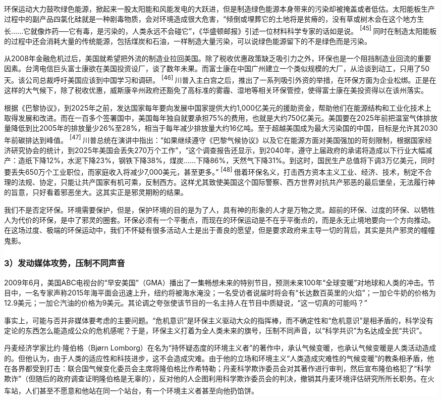 </p>
<p>
 环保运动大力鼓吹绿色能源，掀起来一股太阳能和风能发电的大跃进，但是制造绿色能源本身带来的污染却被掩盖或者低估。太阳能板生产过程中的副产品四氯化硅就是一种剧毒物质，会对环境造成很大危害，“倾倒或埋葬它的土地将是贫瘠的，没有草或树木会在这个地方生长……它就像炸药──它有毒，是污染的，人类永远不会碰它”，《华盛顿邮报》引述一位材料科学专家的话如是说。
 <ok href="#_edn45" name="_ednref45">
  <sup>
   [45]
  </sup>
 </ok>
 同时在制造太阳能板的过程中还会消耗大量的传统能源，包括煤炭和石油，一样制造大量污染，可以说绿色能源留下的不是绿色而是污染。
</p>
<p>
 从2008年金融危机过后，美国就希望把外流的制造业拉回美国。除了税收优惠政策缺乏吸引力之外，环保也是一个阻挡制造业回流的重要因素。台湾电信巨头富士康欲在美国投资设厂，谈了数年未果。而富士康在中国广州建立一个类似规模的大厂，从洽谈到动工，只用了50天。该公司总裁呼吁美国应该到中国学习和调研。
 <ok href="#_edn46" name="_ednref46">
  <sup>
   [46]
  </sup>
 </ok>
 川普入主白宫之后，推出了一系列吸引外资的举措，在环保方面为企业松绑。正是在这样的大气候下，除了税收优惠，威斯康辛州政府还豁免了高标准的雾霾、湿地等相关环保管控，使得富士康在美投资得以在该州落实。
</p>
<p>
 根据《巴黎协议》，到2025年之前，发达国家每年要向发展中国家提供大约1,000亿美元的援助资金，帮助他们在能源结构和工业化技术上取得发展和改进。而在一百多个签署国中，美国每年独自就要承担75%的费用，也就是大约750亿美元。美国要在2025年前把温室气体排放量降低到比2005年的排放量少26%至28%，相当于每年减少排放量大约16亿吨。至于超越美国成为最大污染国的中国，目标是允许其2030年前碳排达到峰值。
 <ok href="#_edn47" name="_ednref47">
  <sup>
   [47]
  </sup>
 </ok>
 川普总统在演讲中指出：“如果继续遵守《巴黎气候协议》以及它在能源方面对美国强加的苛刻限制，根据国家经济研究协会的统计，到2025年美国会丢失270万个工作”，“这个调查报告还显示，到2040年，遵守上届政府的承诺将造成以下行业大幅减产：造纸下降12%，水泥下降23%，钢铁下降38%，煤炭……下降86%，天然气下降31%。到这时，国民生产总值将下调3万亿美元，同时要丢失650万个工业职位，而家庭收入将减少7,000美元，甚至更多。”
 <ok href="#_edn48" name="_ednref48">
  <sup>
   [48]
  </sup>
 </ok>
 借着环保名义，打击西方资本主义工业、经济、技术，制定不合理的法规、协定，只能让共产国家有机可乘，反制西方。这样尤其致使美国这个国际警察、西方世界对抗共产邪恶的最后堡垒，无法履行神的旨意，只好看着邪恶坐大。这其实正是邪灵期盼的结果。
</p>
<p>
 我们不是否定环保。环境需要保护，但是，保护环境的目的是为了人，具有神的形象的人才是万物之灵。超前的环保、过度的环保、以牺牲人为代价的环保，是中了邪灵的圈套。环保必须有一个平衡点，而现在的环保运动是不在乎平衡点的，而是永无止境地要向一个方向推动。在这场过度、极端的环保运动中，我们不怀疑有很多活动人士是出于善良的愿望，但是要求政府来主导一切的背后，其实是共产邪灵的幢幢鬼影。
</p>
<h3>
 <a name="_Toc523957551">
 </ok>
 3）发动媒体攻势，压制不同声音
</h3>
<p>
 2009年6月，美国ABC电视台的“早安美国”（GMA）播出了一集畅想未来的特别节目，预测未来100年“全球变暖”对地球和人类的冲击。节目中，一名专家声称2015年海平面会迅速上升，纽约将被海水淹没；一名受访者说届时将会有“长达数百英里的火焰”；一加仑牛奶的价格为12.9美元；一加仑汽油的价格为9美元。其论调之夸张使该节目的一名主持人在节目中质疑说，“这一切真的可能吗？”
</p>
<p>
 事实上，可能与否并非媒体要考虑的主要问题。“危机意识”是环保主义驱动大众的指挥棒，而不确定性和“危机意识”是相矛盾的，科学没有定论的东西怎么能造成公众的危机感呢？于是，环保主义打着为全人类未来的旗号，压制不同声音，以“科学共识”为名达成全民“共识”。
</p>
<p>
 丹麦经济学家比约‧隆伯格（Bjørn Lomborg）在名为“持怀疑态度的环境主义者”的著作中，承认气候变暖，也承认气候变暖是人类活动造成的。但他认为，由于人类的适应性和科技进步，这不会造成灾难。由于他的立场和环境主义“人类造成灾难性的气候变暖”的教条相矛盾，他在各界都受到打击：联合国气候变化委员会主席将隆伯格比作希特勒；丹麦科学欺诈委员会对其著作进行审判，然后宣布隆伯格犯了“科学欺诈”（但随后的政府调查证明隆伯格是无辜的），反对他的人企图利用科学欺诈委员会的判决，撤销其丹麦环境评估研究所所长职务。在火车站，人们甚至不愿意和他站在同一个站台，有一个环境主义者甚至向他扔馅饼。
 <ok href="#_edn49" name="_ednref49">
  <sup>